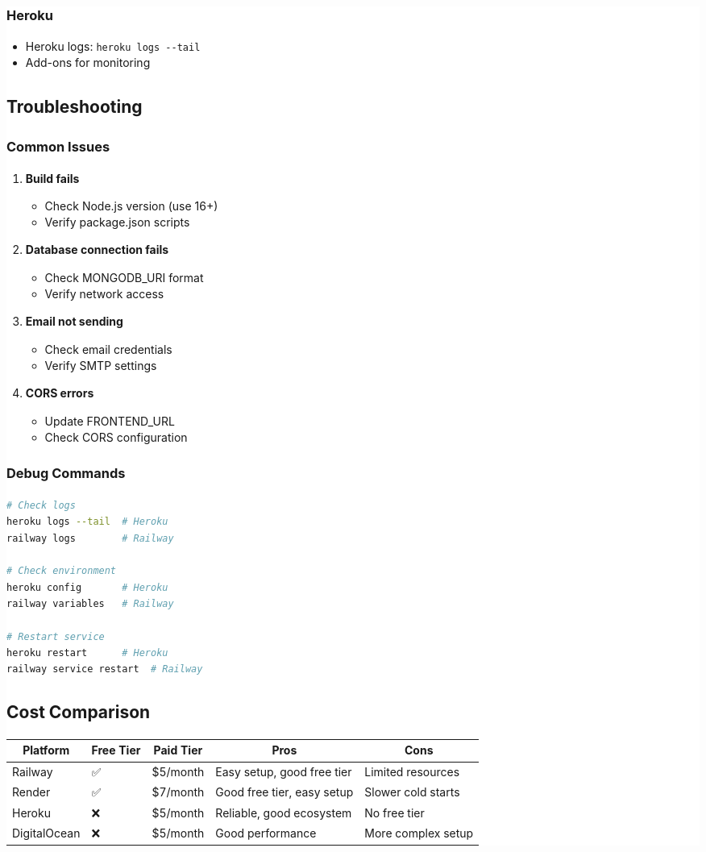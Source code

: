 ### Heroku
- Heroku logs: `heroku logs --tail`
- Add-ons for monitoring

## Troubleshooting

### Common Issues

1. **Build fails**
   - Check Node.js version (use 16+)
   - Verify package.json scripts

2. **Database connection fails**
   - Check MONGODB_URI format
   - Verify network access

3. **Email not sending**
   - Check email credentials
   - Verify SMTP settings

4. **CORS errors**
   - Update FRONTEND_URL
   - Check CORS configuration

### Debug Commands

```bash
# Check logs
heroku logs --tail  # Heroku
railway logs        # Railway

# Check environment
heroku config       # Heroku
railway variables   # Railway

# Restart service
heroku restart      # Heroku
railway service restart  # Railway
```

## Cost Comparison

| Platform | Free Tier | Paid Tier | Pros | Cons |
|----------|-----------|-----------|------|------|
| Railway | ✅ | $5/month | Easy setup, good free tier | Limited resources |
| Render | ✅ | $7/month | Good free tier, easy setup | Slower cold starts |
| Heroku | ❌ | $5/month | Reliable, good ecosystem | No free tier |
| DigitalOcean | ❌ | $5/month | Good performance | More complex setup |
